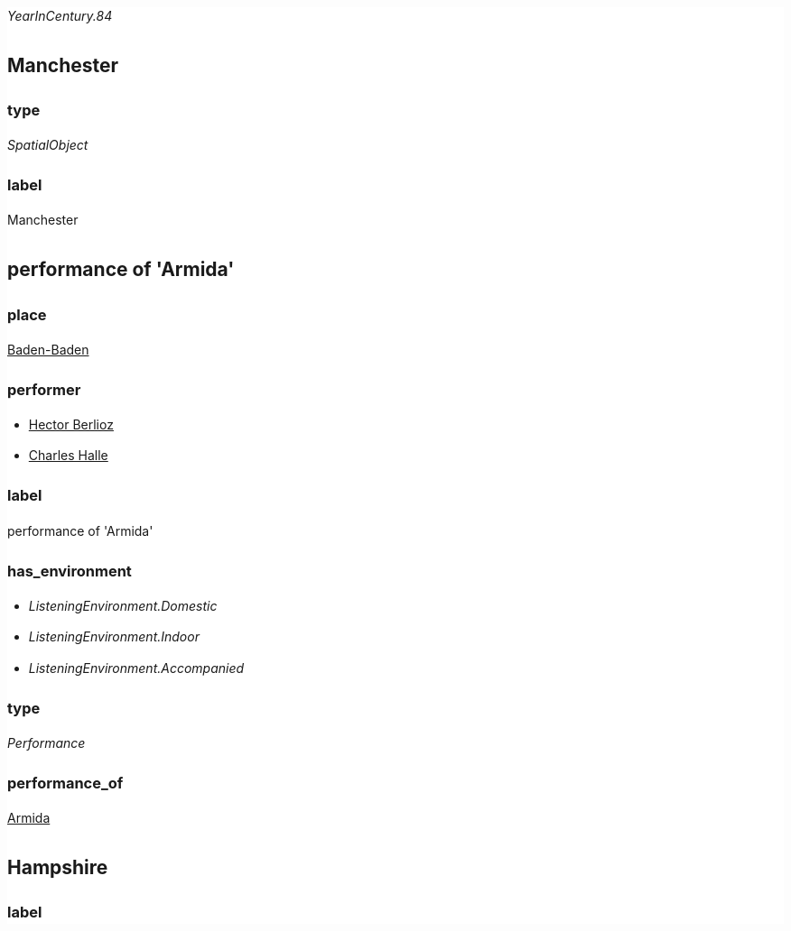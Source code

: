 *YearInCentury.84*

## Manchester

### type


*SpatialObject*

### label


Manchester

## performance of 'Armida'

### place


[Baden-Baden](#Baden-Baden)

### performer

 - [Hector Berlioz](#Hector-Berlioz)

 - [Charles Halle](#Charles-Halle)

### label


performance of 'Armida'

### has_environment

 - *ListeningEnvironment.Domestic*

 - *ListeningEnvironment.Indoor*

 - *ListeningEnvironment.Accompanied*

### type


*Performance*

### performance_of


[Armida](#Armida)

## Hampshire

### label

